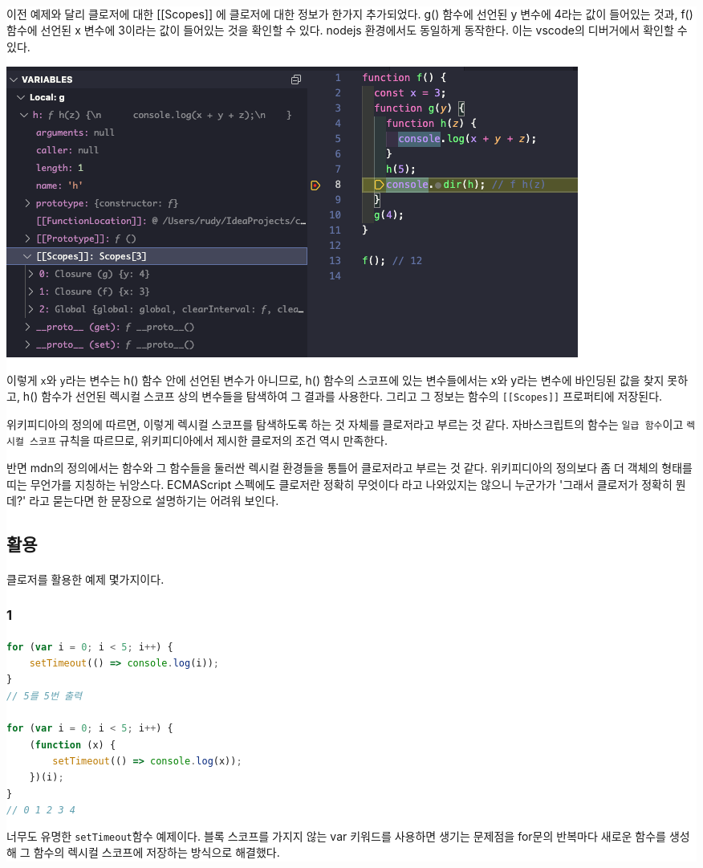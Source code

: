 이전 예제와 달리 클로저에 대한 [[Scopes]] 에 클로저에 대한 정보가 한가지 추가되었다. g() 함수에 선언된 y 변수에 4라는 값이 들어있는 것과, f() 함수에 선언된 x 변수에 3이라는 값이 들어있는 것을 확인할 수 있다. nodejs 환경에서도 동일하게 동작한다. 이는 vscode의 디버거에서 확인할 수 있다.

![vscode-hz](./vscode-hz.png)

이렇게 `x`와 `y`라는 변수는 h() 함수 안에 선언된 변수가 아니므로, h() 함수의 스코프에 있는 변수들에서는 x와 y라는 변수에 바인딩된 값을 찾지 못하고, h() 함수가 선언된 렉시컬 스코프 상의 변수들을 탐색하여 그 결과를 사용한다. 그리고 그 정보는 함수의 `[[Scopes]]` 프로퍼티에 저장된다.

위키피디아의 정의에 따르면, 이렇게 렉시컬 스코프를 탐색하도록 하는 것 자체를 클로저라고 부르는 것 같다. 자바스크립트의 함수는 `일급 함수`이고 `렉시컬 스코프` 규칙을 따르므로, 위키피디아에서 제시한 클로저의 조건 역시 만족한다.

반면 mdn의 정의에서는 함수와 그 함수들을 둘러싼 렉시컬 환경들을 통틀어 클로저라고 부르는 것 같다. 위키피디아의 정의보다 좀 더 객체의 형태를 띠는 무언가를 지칭하는 뉘앙스다. ECMAScript 스펙에도 클로저란 정확히 무엇이다 라고 나와있지는 않으니 누군가가 '그래서 클로저가 정확히 뭔데?' 라고 묻는다면 한 문장으로 설명하기는 어려워 보인다.

## 활용

클로저를 활용한 예제 몇가지이다.

### 1

```jsx
for (var i = 0; i < 5; i++) {
	setTimeout(() => console.log(i));
}
// 5를 5번 출력

for (var i = 0; i < 5; i++) {
	(function (x) {
		setTimeout(() => console.log(x));
	})(i);
}
// 0 1 2 3 4
```

너무도 유명한 `setTimeout`함수 예제이다. 블록 스코프를 가지지 않는 var 키워드를 사용하면 생기는 문제점을 for문의 반복마다 새로운 함수를 생성해 그 함수의 렉시컬 스코프에 저장하는 방식으로 해결했다.
